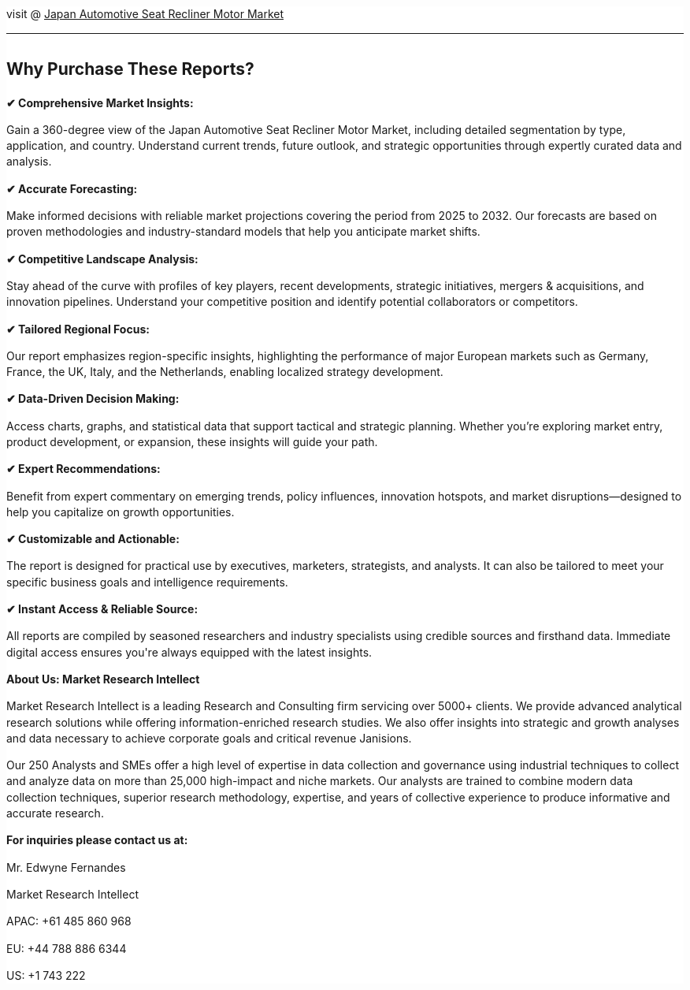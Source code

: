 visit&nbsp;@</strong>&nbsp;</span><span class="font-[700]"><a href="https://www.marketresearchintellect.com/product/global-automotive-seat-recliner-motor-market/?utm_source=Linkedin&utm_medium=041" target="_blank" data-tracking-control-name="article-ssr-frontend-pulse_little-text-block" data-tracking-will-navigate="" data-test-link="">Japan Automotive Seat Recliner Motor Market</a></span></p></blockquote><hr /><h2>Why Purchase These Reports?</h2><p><strong>✔ Comprehensive Market Insights:</strong></p><p>Gain a 360-degree view of the Japan Automotive Seat Recliner Motor Market, including detailed segmentation by type, application, and country. Understand current trends, future outlook, and strategic opportunities through expertly curated data and analysis.</p><p><strong>✔ Accurate Forecasting:</strong></p><p>Make informed decisions with reliable market projections covering the period from 2025 to 2032. Our forecasts are based on proven methodologies and industry-standard models that help you anticipate market shifts.</p><p><strong>✔ Competitive Landscape Analysis:</strong></p><p>Stay ahead of the curve with profiles of key players, recent developments, strategic initiatives, mergers &amp; acquisitions, and innovation pipelines. Understand your competitive position and identify potential collaborators or competitors.</p><p><strong>✔ Tailored Regional Focus:</strong></p><p>Our report emphasizes region-specific insights, highlighting the performance of major European markets such as Germany, France, the UK, Italy, and the Netherlands, enabling localized strategy development.</p><p><strong>✔ Data-Driven Decision Making:</strong></p><p>Access charts, graphs, and statistical data that support tactical and strategic planning. Whether you&rsquo;re exploring market entry, product development, or expansion, these insights will guide your path.</p><p><strong>✔ Expert Recommendations:</strong></p><p>Benefit from expert commentary on emerging trends, policy influences, innovation hotspots, and market disruptions&mdash;designed to help you capitalize on growth opportunities.</p><p><strong>✔ Customizable and Actionable:</strong></p><p>The report is designed for practical use by executives, marketers, strategists, and analysts. It can also be tailored to meet your specific business goals and intelligence requirements.</p><p><strong>✔ Instant Access &amp; Reliable Source:</strong></p><p>All reports are compiled by seasoned researchers and industry specialists using credible sources and firsthand data. Immediate digital access ensures you're always equipped with the latest insights.</p><p><strong><span class="font-[700]">About Us: Market Research Intellect</span></strong></p><p><span class="">Market Research Intellect is a leading Research and Consulting firm servicing over 5000+ clients. We provide advanced analytical research solutions while offering information-enriched research studies.&nbsp;</span>We also offer insights into strategic and growth analyses and data necessary to achieve corporate goals and critical revenue Janisions.</p><p><span class="">Our 250 Analysts and SMEs offer a high level of expertise in data collection and governance using industrial techniques to collect and analyze data on more than 25,000 high-impact and niche markets. Our analysts are trained to combine modern data collection techniques, superior research methodology, expertise, and years of collective experience to produce informative and accurate research.</span></p><p><strong>For inquiries please contact us at:</strong></p><p>Mr. Edwyne Fernandes</p><p>Market Research Intellect</p><p>APAC: +61 485 860 968</p><p>EU: +44 788 886 6344</p><p>US: +1 743 222
